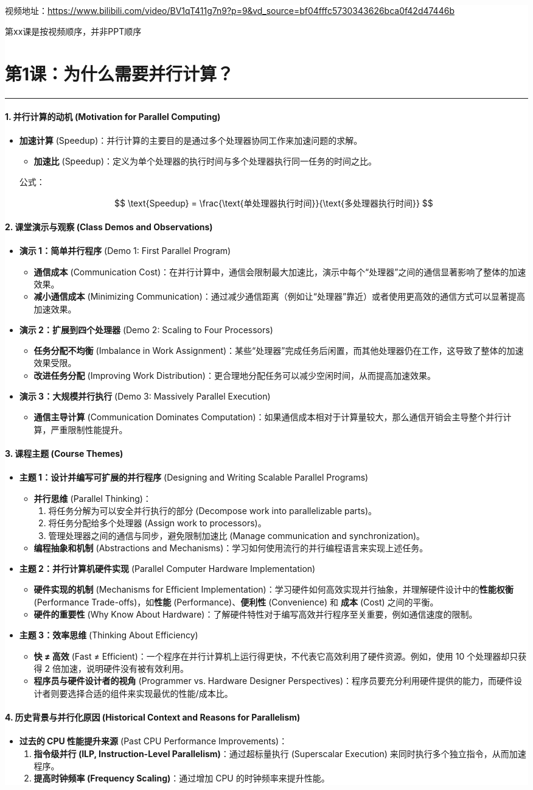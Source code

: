 视频地址：https://www.bilibili.com/video/BV1qT411g7n9?p=9&vd_source=bf04fffc5730343626bca0f42d47446b

第xx课是按视频顺序，并非PPT顺序

# 第1课：为什么需要并行计算？

---

#### 1. 并行计算的动机 (Motivation for Parallel Computing)
- **加速计算** (Speedup)：并行计算的主要目的是通过多个处理器协同工作来加速问题的求解。
  - **加速比** (Speedup)：定义为单个处理器的执行时间与多个处理器执行同一任务的时间之比。

  公式：

  $$
  \text{Speedup} = \frac{\text{单处理器执行时间}}{\text{多处理器执行时间}}
  $$

#### 2. 课堂演示与观察 (Class Demos and Observations)
- **演示 1：简单并行程序** (Demo 1: First Parallel Program)
  - **通信成本** (Communication Cost)：在并行计算中，通信会限制最大加速比，演示中每个“处理器”之间的通信显著影响了整体的加速效果。
  - **减小通信成本** (Minimizing Communication)：通过减少通信距离（例如让“处理器”靠近）或者使用更高效的通信方式可以显著提高加速效果。

- **演示 2：扩展到四个处理器** (Demo 2: Scaling to Four Processors)
  - **任务分配不均衡** (Imbalance in Work Assignment)：某些“处理器”完成任务后闲置，而其他处理器仍在工作，这导致了整体的加速效果受限。
  - **改进任务分配** (Improving Work Distribution)：更合理地分配任务可以减少空闲时间，从而提高加速效果。

- **演示 3：大规模并行执行** (Demo 3: Massively Parallel Execution)
  - **通信主导计算** (Communication Dominates Computation)：如果通信成本相对于计算量较大，那么通信开销会主导整个并行计算，严重限制性能提升。

#### 3. 课程主题 (Course Themes)
- **主题 1：设计并编写可扩展的并行程序** (Designing and Writing Scalable Parallel Programs)
  - **并行思维** (Parallel Thinking)：
    1. 将任务分解为可以安全并行执行的部分 (Decompose work into parallelizable parts)。
    2. 将任务分配给多个处理器 (Assign work to processors)。
    3. 管理处理器之间的通信与同步，避免限制加速比 (Manage communication and synchronization)。
  - **编程抽象和机制** (Abstractions and Mechanisms)：学习如何使用流行的并行编程语言来实现上述任务。

- **主题 2：并行计算机硬件实现** (Parallel Computer Hardware Implementation)
  - **硬件实现的机制** (Mechanisms for Efficient Implementation)：学习硬件如何高效实现并行抽象，并理解硬件设计中的**性能权衡** (Performance Trade-offs)，如**性能** (Performance)、**便利性** (Convenience) 和 **成本** (Cost) 之间的平衡。
  - **硬件的重要性** (Why Know About Hardware)：了解硬件特性对于编写高效并行程序至关重要，例如通信速度的限制。

- **主题 3：效率思维** (Thinking About Efficiency)
  - **快 ≠ 高效** (Fast ≠ Efficient)：一个程序在并行计算机上运行得更快，不代表它高效利用了硬件资源。例如，使用 10 个处理器却只获得 2 倍加速，说明硬件没有被有效利用。
  - **程序员与硬件设计者的视角** (Programmer vs. Hardware Designer Perspectives)：程序员要充分利用硬件提供的能力，而硬件设计者则要选择合适的组件来实现最优的性能/成本比。

#### 4. 历史背景与并行化原因 (Historical Context and Reasons for Parallelism)
- **过去的 CPU 性能提升来源** (Past CPU Performance Improvements)：
  1. **指令级并行 (ILP, Instruction-Level Parallelism)**：通过超标量执行 (Superscalar Execution) 来同时执行多个独立指令，从而加速程序。
  2. **提高时钟频率 (Frequency Scaling)**：通过增加 CPU 的时钟频率来提升性能。
  
